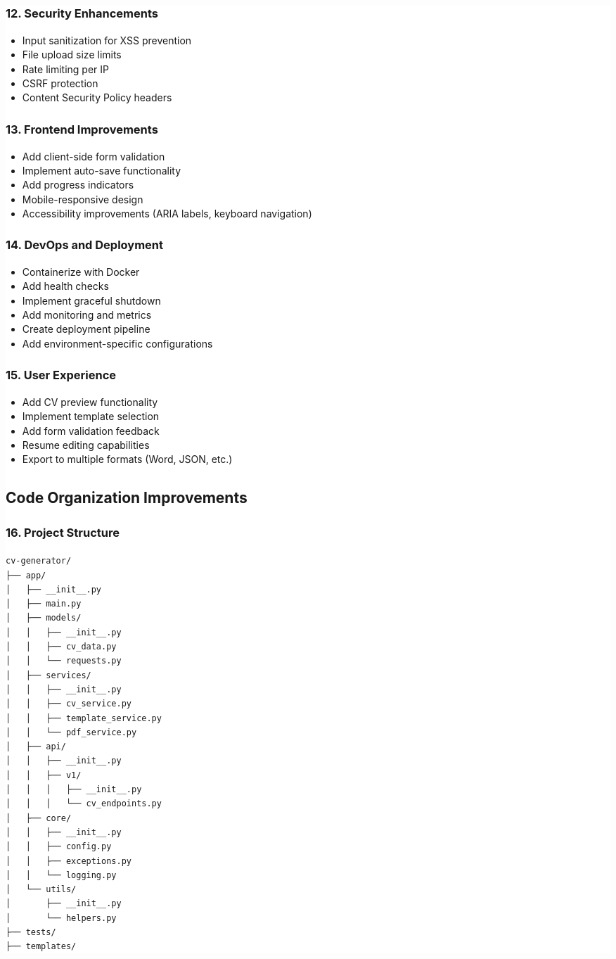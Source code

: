 ### 12. **Security Enhancements**
- Input sanitization for XSS prevention
- File upload size limits
- Rate limiting per IP
- CSRF protection
- Content Security Policy headers

### 13. **Frontend Improvements**
- Add client-side form validation
- Implement auto-save functionality
- Add progress indicators
- Mobile-responsive design
- Accessibility improvements (ARIA labels, keyboard navigation)

### 14. **DevOps and Deployment**
- Containerize with Docker
- Add health checks
- Implement graceful shutdown
- Add monitoring and metrics
- Create deployment pipeline
- Add environment-specific configurations

### 15. **User Experience**
- Add CV preview functionality
- Implement template selection
- Add form validation feedback
- Resume editing capabilities
- Export to multiple formats (Word, JSON, etc.)

## Code Organization Improvements

### 16. **Project Structure**
```
cv-generator/
├── app/
│   ├── __init__.py
│   ├── main.py
│   ├── models/
│   │   ├── __init__.py
│   │   ├── cv_data.py
│   │   └── requests.py
│   ├── services/
│   │   ├── __init__.py
│   │   ├── cv_service.py
│   │   ├── template_service.py
│   │   └── pdf_service.py
│   ├── api/
│   │   ├── __init__.py
│   │   ├── v1/
│   │   │   ├── __init__.py
│   │   │   └── cv_endpoints.py
│   ├── core/
│   │   ├── __init__.py
│   │   ├── config.py
│   │   ├── exceptions.py
│   │   └── logging.py
│   └── utils/
│       ├── __init__.py
│       └── helpers.py
├── tests/
├── templates/
```